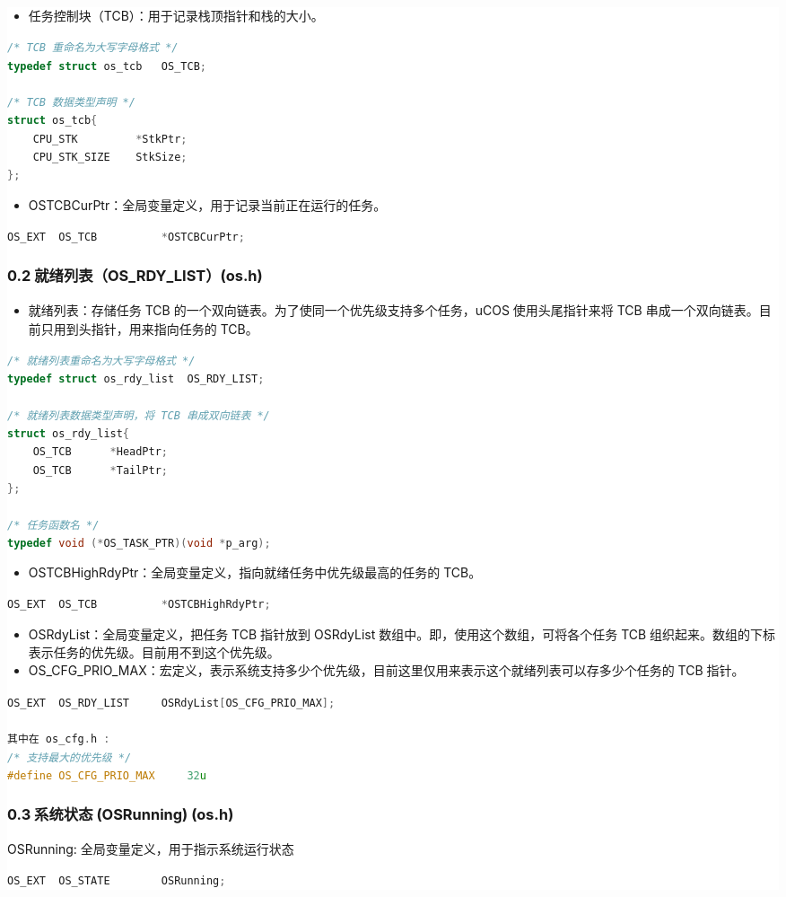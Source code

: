 - 任务控制块（TCB）：用于记录栈顶指针和栈的大小。
```c
/* TCB 重命名为大写字母格式 */
typedef struct os_tcb	OS_TCB;

/* TCB 数据类型声明 */
struct os_tcb{
	CPU_STK			*StkPtr;
	CPU_STK_SIZE	StkSize;
};
```

- OSTCBCurPtr：全局变量定义，用于记录当前正在运行的任务。
```c
OS_EXT 	OS_TCB			*OSTCBCurPtr;
```

### 0.2 就绪列表（OS_RDY_LIST）(os.h)

- 就绪列表：存储任务 TCB 的一个双向链表。为了使同一个优先级支持多个任务，uCOS 使用头尾指针来将 TCB 串成一个双向链表。目前只用到头指针，用来指向任务的 TCB。
```c
/* 就绪列表重命名为大写字母格式 */
typedef struct os_rdy_list	OS_RDY_LIST;

/* 就绪列表数据类型声明，将 TCB 串成双向链表 */
struct os_rdy_list{
	OS_TCB		*HeadPtr;
	OS_TCB		*TailPtr;
};

/* 任务函数名 */
typedef void (*OS_TASK_PTR)(void *p_arg);
```

- OSTCBHighRdyPtr：全局变量定义，指向就绪任务中优先级最高的任务的 TCB。
```c
OS_EXT	OS_TCB			*OSTCBHighRdyPtr;
```

- OSRdyList：全局变量定义，把任务 TCB 指针放到 OSRdyList 数组中。即，使用这个数组，可将各个任务 TCB 组织起来。数组的下标表示任务的优先级。目前用不到这个优先级。
- OS\_CFG\_PRIO\_MAX：宏定义，表示系统支持多少个优先级，目前这里仅用来表示这个就绪列表可以存多少个任务的 TCB 指针。
```c
OS_EXT	OS_RDY_LIST		OSRdyList[OS_CFG_PRIO_MAX];

其中在 os_cfg.h :
/* 支持最大的优先级 */
#define OS_CFG_PRIO_MAX		32u
```

### 0.3 系统状态 (OSRunning) (os.h)

OSRunning: 全局变量定义，用于指示系统运行状态
```c
OS_EXT 	OS_STATE		OSRunning;
```

